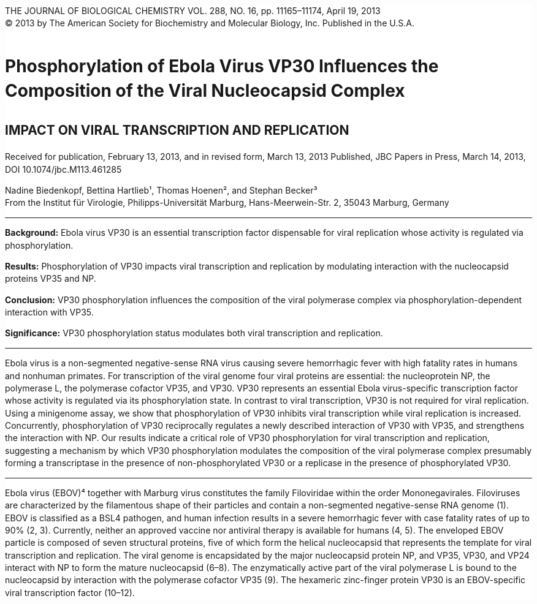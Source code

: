 
THE JOURNAL OF BIOLOGICAL CHEMISTRY VOL. 288, NO. 16, pp. 11165–11174, April 19, 2013  
© 2013 by The American Society for Biochemistry and Molecular Biology, Inc. Published in the U.S.A.

# Phosphorylation of Ebola Virus VP30 Influences the Composition of the Viral Nucleocapsid Complex

## IMPACT ON VIRAL TRANSCRIPTION AND REPLICATION

Received for publication, February 13, 2013, and in revised form, March 13, 2013 Published, JBC Papers in Press, March 14, 2013, DOI 10.1074/jbc.M113.461285

Nadine Biedenkopf, Bettina Hartlieb¹, Thomas Hoenen², and Stephan Becker³  
From the Institut für Virologie, Philipps-Universität Marburg, Hans-Meerwein-Str. 2, 35043 Marburg, Germany

---

**Background:** Ebola virus VP30 is an essential transcription factor dispensable for viral replication whose activity is regulated via phosphorylation.  

**Results:** Phosphorylation of VP30 impacts viral transcription and replication by modulating interaction with the nucleocapsid proteins VP35 and NP.  

**Conclusion:** VP30 phosphorylation influences the composition of the viral polymerase complex via phosphorylation-dependent interaction with VP35.  

**Significance:** VP30 phosphorylation status modulates both viral transcription and replication.

---

Ebola virus is a non-segmented negative-sense RNA virus causing severe hemorrhagic fever with high fatality rates in humans and nonhuman primates. For transcription of the viral genome four viral proteins are essential: the nucleoprotein NP, the polymerase L, the polymerase cofactor VP35, and VP30. VP30 represents an essential Ebola virus-specific transcription factor whose activity is regulated via its phosphorylation state. In contrast to viral transcription, VP30 is not required for viral replication. Using a minigenome assay, we show that phosphorylation of VP30 inhibits viral transcription while viral replication is increased. Concurrently, phosphorylation of VP30 reciprocally regulates a newly described interaction of VP30 with VP35, and strengthens the interaction with NP. Our results indicate a critical role of VP30 phosphorylation for viral transcription and replication, suggesting a mechanism by which VP30 phosphorylation modulates the composition of the viral polymerase complex presumably forming a transcriptase in the presence of non-phosphorylated VP30 or a replicase in the presence of phosphorylated VP30.

---

Ebola virus (EBOV)⁴ together with Marburg virus constitutes the family Filoviridae within the order Mononegavirales. Filoviruses are characterized by the filamentous shape of their particles and contain a non-segmented negative-sense RNA genome (1). EBOV is classified as a BSL4 pathogen, and human infection results in a severe hemorrhagic fever with case fatality rates of up to 90% (2, 3). Currently, neither an approved vaccine nor antiviral therapy is available for humans (4, 5). The enveloped EBOV particle is composed of seven structural proteins, five of which form the helical nucleocapsid that represents the template for viral transcription and replication. The viral genome is encapsidated by the major nucleocapsid protein NP, and VP35, VP30, and VP24 interact with NP to form the mature nucleocapsid (6–8). The enzymatically active part of the viral polymerase L is bound to the nucleocapsid by interaction with the polymerase cofactor VP35 (9). The hexameric zinc-finger protein VP30 is an EBOV-specific viral transcription factor (10–12).
